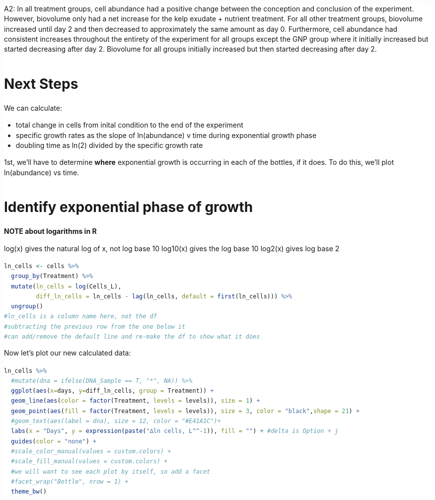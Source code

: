 A2: In all treatment groups, cell abundance had a positive change
between the conception and conclusion of the experiment. However,
biovolume only had a net increase for the kelp exudate + nutrient
treatment. For all other treatment groups, biovolume increased until day
2 and then decreased to approximately the same amount as day 0.
Furthermore, cell abundance had consistent increases throughout the
entirety of the experiment for all groups except the GNP group where it
initially increased but started decreasing after day 2. Biovolume for
all groups initially increased but then started decreasing after day 2.

# Next Steps

We can calculate:

  - total change in cells from inital condition to the end of the
    experiment
  - specific growth rates as the slope of ln(abundance) v time during
    exponential growth phase
  - doubling time as ln(2) divided by the specific growth rate

1st, we’ll have to determine **where** exponential growth is occurring
in each of the bottles, if it does. To do this, we’ll plot ln(abundance)
vs time.

# Identify exponential phase of growth

**NOTE about logarithms in R**

log(x) gives the natural log of x, not log base 10 log10(x) gives the
log base 10 log2(x) gives log base 2

``` r
ln_cells <- cells %>%
  group_by(Treatment) %>%
  mutate(ln_cells = log(Cells_L),
         diff_ln_cells = ln_cells - lag(ln_cells, default = first(ln_cells))) %>%
  ungroup()
#ln_cells is a column name here, not the df
#subtracting the previous row from the one below it 
#can add/remove the default line and re-make the df to show what it does 
```

Now let’s plot our new calculated data:

``` r
ln_cells %>%
  #mutate(dna = ifelse(DNA_Sample == T, "*", NA)) %>%
  ggplot(aes(x=days, y=diff_ln_cells, group = Treatment)) +
  geom_line(aes(color = factor(Treatment, levels = levels)), size = 1) +
  geom_point(aes(fill = factor(Treatment, levels = levels)), size = 3, color = "black",shape = 21) + 
  #geom_text(aes(label = dna), size = 12, color = "#E41A1C")+
  labs(x = "Days", y = expression(paste("∆ln cells, L"^-1)), fill = "") + #delta is Option + j 
  guides(color = "none") + 
  #scale_color_manual(values = custom.colors) +
  #scale_fill_manual(values = custom.colors) +
  #we will want to see each plot by itself, so add a facet
  #facet_wrap("Bottle", nrow = 1) +
  theme_bw()
```
